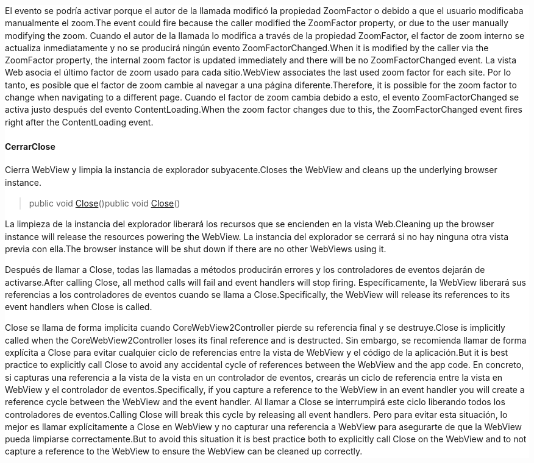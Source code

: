 <span data-ttu-id="1e43e-212">El evento se podría activar porque el autor de la llamada modificó la propiedad ZoomFactor o debido a que el usuario modificaba manualmente el zoom.</span><span class="sxs-lookup"><span data-stu-id="1e43e-212">The event could fire because the caller modified the ZoomFactor property, or due to the user manually modifying the zoom.</span></span> <span data-ttu-id="1e43e-213">Cuando el autor de la llamada lo modifica a través de la propiedad ZoomFactor, el factor de zoom interno se actualiza inmediatamente y no se producirá ningún evento ZoomFactorChanged.</span><span class="sxs-lookup"><span data-stu-id="1e43e-213">When it is modified by the caller via the ZoomFactor property, the internal zoom factor is updated immediately and there will be no ZoomFactorChanged event.</span></span> <span data-ttu-id="1e43e-214">La vista Web asocia el último factor de zoom usado para cada sitio.</span><span class="sxs-lookup"><span data-stu-id="1e43e-214">WebView associates the last used zoom factor for each site.</span></span> <span data-ttu-id="1e43e-215">Por lo tanto, es posible que el factor de zoom cambie al navegar a una página diferente.</span><span class="sxs-lookup"><span data-stu-id="1e43e-215">Therefore, it is possible for the zoom factor to change when navigating to a different page.</span></span> <span data-ttu-id="1e43e-216">Cuando el factor de zoom cambia debido a esto, el evento ZoomFactorChanged se activa justo después del evento ContentLoading.</span><span class="sxs-lookup"><span data-stu-id="1e43e-216">When the zoom factor changes due to this, the ZoomFactorChanged event fires right after the ContentLoading event.</span></span>

#### <span data-ttu-id="1e43e-217">Cerrar</span><span class="sxs-lookup"><span data-stu-id="1e43e-217">Close</span></span> 

<span data-ttu-id="1e43e-218">Cierra WebView y limpia la instancia de explorador subyacente.</span><span class="sxs-lookup"><span data-stu-id="1e43e-218">Closes the WebView and cleans up the underlying browser instance.</span></span>

> <span data-ttu-id="1e43e-219">public void [Close](#close)()</span><span class="sxs-lookup"><span data-stu-id="1e43e-219">public void [Close](#close)()</span></span>

<span data-ttu-id="1e43e-220">La limpieza de la instancia del explorador liberará los recursos que se encienden en la vista Web.</span><span class="sxs-lookup"><span data-stu-id="1e43e-220">Cleaning up the browser instance will release the resources powering the WebView.</span></span> <span data-ttu-id="1e43e-221">La instancia del explorador se cerrará si no hay ninguna otra vista previa con ella.</span><span class="sxs-lookup"><span data-stu-id="1e43e-221">The browser instance will be shut down if there are no other WebViews using it.</span></span>

<span data-ttu-id="1e43e-222">Después de llamar a Close, todas las llamadas a métodos producirán errores y los controladores de eventos dejarán de activarse.</span><span class="sxs-lookup"><span data-stu-id="1e43e-222">After calling Close, all method calls will fail and event handlers will stop firing.</span></span> <span data-ttu-id="1e43e-223">Específicamente, la WebView liberará sus referencias a los controladores de eventos cuando se llama a Close.</span><span class="sxs-lookup"><span data-stu-id="1e43e-223">Specifically, the WebView will release its references to its event handlers when Close is called.</span></span>

<span data-ttu-id="1e43e-224">Close se llama de forma implícita cuando CoreWebView2Controller pierde su referencia final y se destruye.</span><span class="sxs-lookup"><span data-stu-id="1e43e-224">Close is implicitly called when the CoreWebView2Controller loses its final reference and is destructed.</span></span> <span data-ttu-id="1e43e-225">Sin embargo, se recomienda llamar de forma explícita a Close para evitar cualquier ciclo de referencias entre la vista de WebView y el código de la aplicación.</span><span class="sxs-lookup"><span data-stu-id="1e43e-225">But it is best practice to explicitly call Close to avoid any accidental cycle of references between the WebView and the app code.</span></span> <span data-ttu-id="1e43e-226">En concreto, si capturas una referencia a la vista de la vista en un controlador de eventos, crearás un ciclo de referencia entre la vista en WebView y el controlador de eventos.</span><span class="sxs-lookup"><span data-stu-id="1e43e-226">Specifically, if you capture a reference to the WebView in an event handler you will create a reference cycle between the WebView and the event handler.</span></span> <span data-ttu-id="1e43e-227">Al llamar a Close se interrumpirá este ciclo liberando todos los controladores de eventos.</span><span class="sxs-lookup"><span data-stu-id="1e43e-227">Calling Close will break this cycle by releasing all event handlers.</span></span> <span data-ttu-id="1e43e-228">Pero para evitar esta situación, lo mejor es llamar explícitamente a Close en WebView y no capturar una referencia a WebView para asegurarte de que la WebView pueda limpiarse correctamente.</span><span class="sxs-lookup"><span data-stu-id="1e43e-228">But to avoid this situation it is best practice both to explicitly call Close on the WebView and to not capture a reference to the WebView to ensure the WebView can be cleaned up correctly.</span></span>

